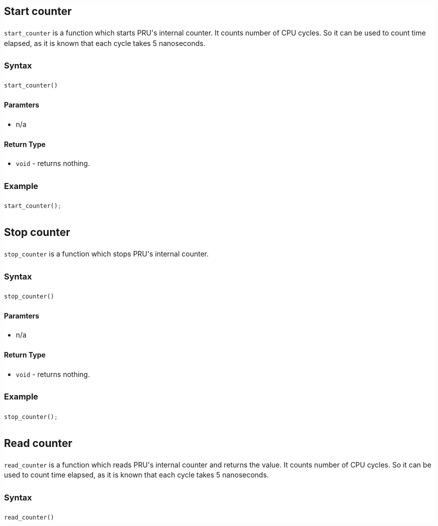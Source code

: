 ## Start counter

`start_counter` is a function which starts PRU's internal counter. It counts number of CPU cycles. So it can be used to count time elapsed, as it is known that each cycle takes 5 nanoseconds.

### Syntax 

`start_counter()`

#### Paramters

* n/a

#### Return Type

* `void` - returns nothing.

### Example

```python
start_counter();
```

## Stop counter

`stop_counter` is a function which stops PRU's internal counter.

### Syntax 

`stop_counter()`

#### Paramters

* n/a

#### Return Type

* `void` - returns nothing.

### Example

```python
stop_counter();
```

## Read counter

`read_counter` is a function which reads PRU's internal counter and returns the value. It counts number of CPU cycles. So it can be used to count time elapsed, as it is known that each cycle takes 5 nanoseconds.

### Syntax 

`read_counter()`
